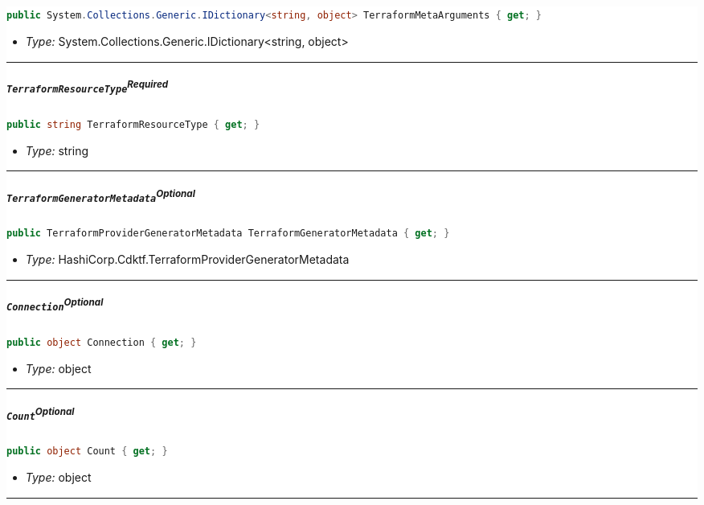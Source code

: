 ```csharp
public System.Collections.Generic.IDictionary<string, object> TerraformMetaArguments { get; }
```

- *Type:* System.Collections.Generic.IDictionary<string, object>

---

##### `TerraformResourceType`<sup>Required</sup> <a name="TerraformResourceType" id="@cdktf/provider-azurerm.apiManagementNotificationRecipientEmail.ApiManagementNotificationRecipientEmail.property.terraformResourceType"></a>

```csharp
public string TerraformResourceType { get; }
```

- *Type:* string

---

##### `TerraformGeneratorMetadata`<sup>Optional</sup> <a name="TerraformGeneratorMetadata" id="@cdktf/provider-azurerm.apiManagementNotificationRecipientEmail.ApiManagementNotificationRecipientEmail.property.terraformGeneratorMetadata"></a>

```csharp
public TerraformProviderGeneratorMetadata TerraformGeneratorMetadata { get; }
```

- *Type:* HashiCorp.Cdktf.TerraformProviderGeneratorMetadata

---

##### `Connection`<sup>Optional</sup> <a name="Connection" id="@cdktf/provider-azurerm.apiManagementNotificationRecipientEmail.ApiManagementNotificationRecipientEmail.property.connection"></a>

```csharp
public object Connection { get; }
```

- *Type:* object

---

##### `Count`<sup>Optional</sup> <a name="Count" id="@cdktf/provider-azurerm.apiManagementNotificationRecipientEmail.ApiManagementNotificationRecipientEmail.property.count"></a>

```csharp
public object Count { get; }
```

- *Type:* object

---
